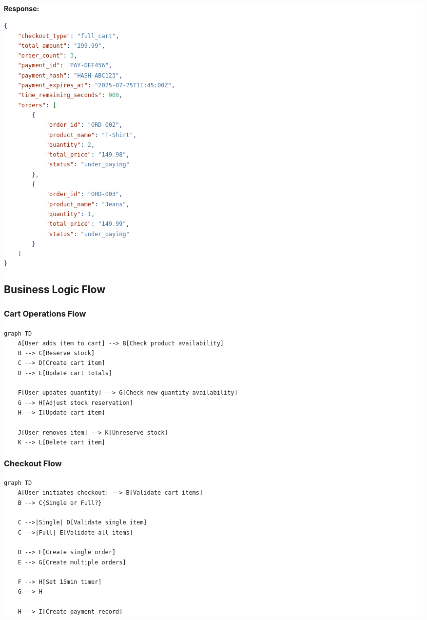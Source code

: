 **Response:**
```json
{
    "checkout_type": "full_cart",
    "total_amount": "299.99",
    "order_count": 3,
    "payment_id": "PAY-DEF456",
    "payment_hash": "HASH-ABC123",
    "payment_expires_at": "2025-07-25T11:45:00Z",
    "time_remaining_seconds": 900,
    "orders": [
        {
            "order_id": "ORD-002",
            "product_name": "T-Shirt",
            "quantity": 2,
            "total_price": "149.98",
            "status": "under_paying"
        },
        {
            "order_id": "ORD-003",
            "product_name": "Jeans",
            "quantity": 1,
            "total_price": "149.99",
            "status": "under_paying"
        }
    ]
}
```

## Business Logic Flow

### Cart Operations Flow
```mermaid
graph TD
    A[User adds item to cart] --> B[Check product availability]
    B --> C[Reserve stock]
    C --> D[Create cart item]
    D --> E[Update cart totals]
    
    F[User updates quantity] --> G[Check new quantity availability]
    G --> H[Adjust stock reservation]
    H --> I[Update cart item]
    
    J[User removes item] --> K[Unreserve stock]
    K --> L[Delete cart item]
```

### Checkout Flow
```mermaid
graph TD
    A[User initiates checkout] --> B[Validate cart items]
    B --> C{Single or Full?}
    
    C -->|Single| D[Validate single item]
    C -->|Full| E[Validate all items]
    
    D --> F[Create single order]
    E --> G[Create multiple orders]
    
    F --> H[Set 15min timer]
    G --> H
    
    H --> I[Create payment record]
```